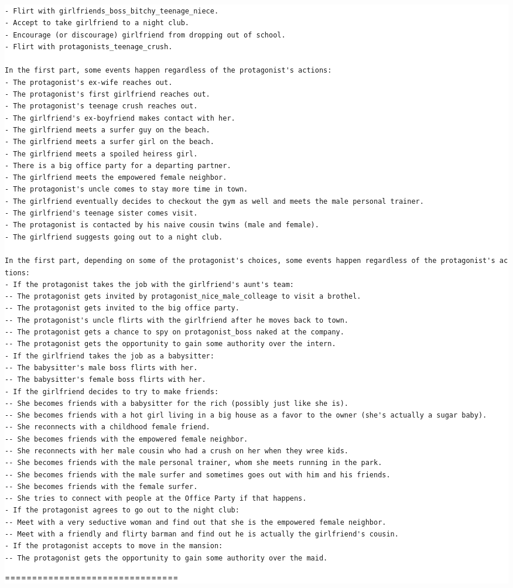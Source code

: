     - Flirt with girlfriends_boss_bitchy_teenage_niece.
    - Accept to take girlfriend to a night club.
    - Encourage (or discourage) girlfriend from dropping out of school.
    - Flirt with protagonists_teenage_crush.

    In the first part, some events happen regardless of the protagonist's actions:
    - The protagonist's ex-wife reaches out.
    - The protagonist's first girlfriend reaches out.
    - The protagonist's teenage crush reaches out.
    - The girlfriend's ex-boyfriend makes contact with her.
    - The girlfriend meets a surfer guy on the beach.
    - The girlfriend meets a surfer girl on the beach.
    - The girlfriend meets a spoiled heiress girl.
    - There is a big office party for a departing partner.
    - The girlfriend meets the empowered female neighbor.
    - The protagonist's uncle comes to stay more time in town.
    - The girlfriend eventually decides to checkout the gym as well and meets the male personal trainer.
    - The girlfriend's teenage sister comes visit.
    - The protagonist is contacted by his naive cousin twins (male and female).
    - The girlfriend suggests going out to a night club.

    In the first part, depending on some of the protagonist's choices, some events happen regardless of the protagonist's actions:
    - If the protagonist takes the job with the girlfriend's aunt's team:
    -- The protagonist gets invited by protagonist_nice_male_colleage to visit a brothel.
    -- The protagonist gets invited to the big office party.
    -- The protagonist's uncle flirts with the girlfriend after he moves back to town.
    -- The protagonist gets a chance to spy on protagonist_boss naked at the company.
    -- The protagonist gets the opportunity to gain some authority over the intern.
    - If the girlfriend takes the job as a babysitter:
    -- The babysitter's male boss flirts with her.
    -- The babysitter's female boss flirts with her.
    - If the girlfriend decides to try to make friends:
    -- She becomes friends with a babysitter for the rich (possibly just like she is).
    -- She becomes friends with a hot girl living in a big house as a favor to the owner (she's actually a sugar baby).
    -- She reconnects with a childhood female friend.
    -- She becomes friends with the empowered female neighbor.
    -- She reconnects with her male cousin who had a crush on her when they wree kids.
    -- She becomes friends with the male personal trainer, whom she meets running in the park.
    -- She becomes friends with the male surfer and sometimes goes out with him and his friends.
    -- She becomes friends with the female surfer.
    -- She tries to connect with people at the Office Party if that happens.
    - If the protagonist agrees to go out to the night club:
    -- Meet with a very seductive woman and find out that she is the empowered female neighbor.
    -- Meet with a friendly and flirty barman and find out he is actually the girlfriend's cousin.
    - If the protagonist accepts to move in the mansion:
    -- The protagonist gets the opportunity to gain some authority over the maid.



================================
